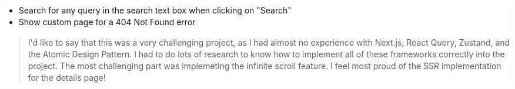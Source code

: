  - Search for any query in the search text box when clicking on "Search"
  - Show custom page for a 404 Not Found error

> I'd like to say that this was a very challenging project, as I had almost no experience with Next.js, React Query, Zustand, and the Atomic Design Pattern. I had to do lots of research to know how to implement all of these frameworks correctly into the project.
The most challenging part was implemeting the infinite scroll feature.
I feel most proud of the SSR implementation for the details page!
